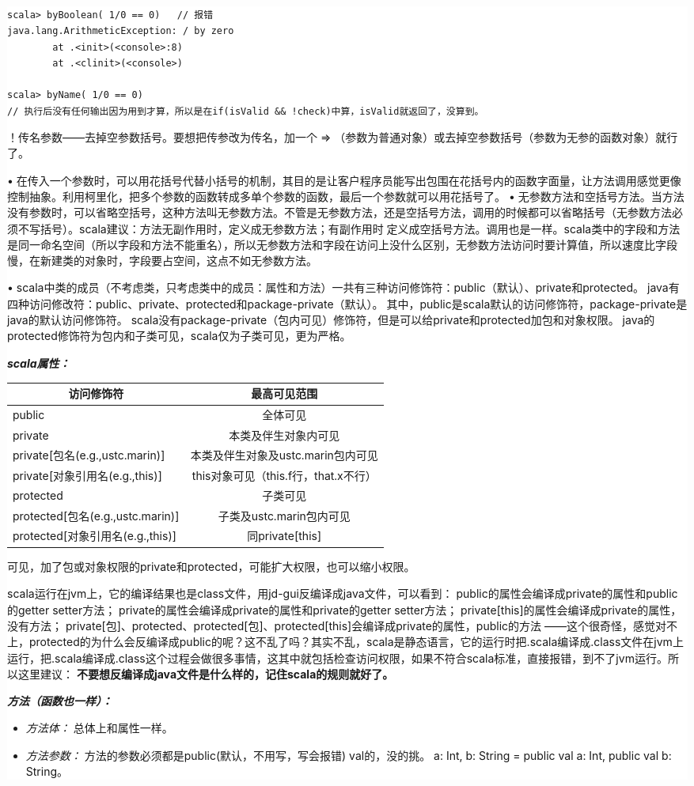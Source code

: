 	scala> byBoolean( 1/0 == 0)   // 报错
	java.lang.ArithmeticException: / by zero
	        at .<init>(<console>:8)
	        at .<clinit>(<console>)

	scala> byName( 1/0 == 0)
	// 执行后没有任何输出因为用到才算，所以是在if(isValid && !check)中算，isValid就返回了，没算到。

！传名参数——去掉空参数括号。要想把传参改为传名，加一个 => （参数为普通对象）或去掉空参数括号（参数为无参的函数对象）就行了。

•  在传入一个参数时，可以用花括号代替小括号的机制，其目的是让客户程序员能写出包围在花括号内的函数字面量，让方法调用感觉更像控制抽象。利用柯里化，把多个参数的函数转成多单个参数的函数，最后一个参数就可以用花括号了。
•  无参数方法和空括号方法。当方法没有参数时，可以省略空括号，这种方法叫无参数方法。不管是无参数方法，还是空括号方法，调用的时候都可以省略括号（无参数方法必须不写括号）。scala建议：方法无副作用时，定义成无参数方法；有副作用时 定义成空括号方法。调用也是一样。scala类中的字段和方法是同一命名空间（所以字段和方法不能重名），所以无参数方法和字段在访问上没什么区别，无参数方法访问时要计算值，所以速度比字段慢，在新建类的对象时，字段要占空间，这点不如无参数方法。

•  scala中类的成员（不考虑类，只考虑类中的成员：属性和方法）一共有三种访问修饰符：public（默认）、private和protected。
java有四种访问修改符：public、private、protected和package-private（默认）。
其中，public是scala默认的访问修饰符，package-private是java的默认访问修饰符。
scala没有package-private（包内可见）修饰符，但是可以给private和protected加包和对象权限。
java的protected修饰符为包内和子类可见，scala仅为子类可见，更为严格。

***scala属性：***

| 访问修饰符                        | 最高可见范围                        |
| ---------------------------------|:----------------------------------:|
| public                           | 全体可见                            |
| private                          | 本类及伴生对象内可见                 |
| private[包名(e.g.,ustc.marin)]   | 本类及伴生对象及ustc.marin包内可见    |
| private[对象引用名(e.g.,this)]    | this对象可见（this.f行，that.x不行） |
| protected                        | 子类可见                            |
| protected[包名(e.g.,ustc.marin)] | 子类及ustc.marin包内可见             |
| protected[对象引用名(e.g.,this)]  | 同private[this]                    |

可见，加了包或对象权限的private和protected，可能扩大权限，也可以缩小权限。

scala运行在jvm上，它的编译结果也是class文件，用jd-gui反编译成java文件，可以看到：
public的属性会编译成private的属性和public的getter setter方法；
private的属性会编译成private的属性和private的getter setter方法；
private[this]的属性会编译成private的属性，没有方法；
private[包]、protected、protected[包]、protected[this]会编译成private的属性，public的方法 ——这个很奇怪，感觉对不上，protected的为什么会反编译成public的呢？这不乱了吗？其实不乱，scala是静态语言，它的运行时把.scala编译成.class文件在jvm上运行，把.scala编译成.class这个过程会做很多事情，这其中就包括检查访问权限，如果不符合scala标准，直接报错，到不了jvm运行。所以这里建议： **不要想反编译成java文件是什么样的，记住scala的规则就好了。**


***方法（函数也一样）：***

- *方法体：* 总体上和属性一样。

- *方法参数：* 方法的参数必须都是public(默认，不用写，写会报错) val的，没的挑。
a: Int, b: String = public val a: Int, public val b: String。
